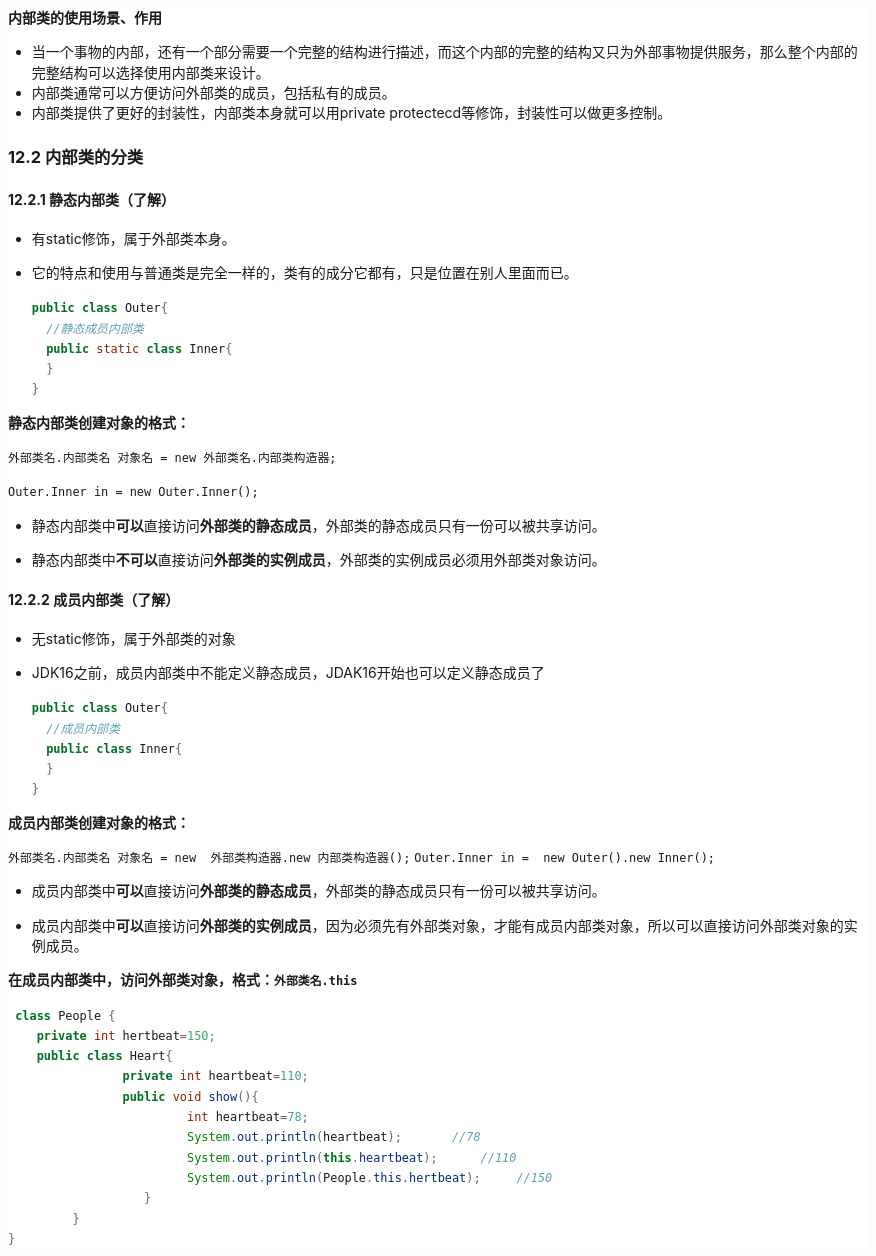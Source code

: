 **内部类的使用场景、作用**

- 当一个事物的内部，还有一个部分需要一个完整的结构进行描述，而这个内部的完整的结构又只为外部事物提供服务，那么整个内部的完整结构可以选择使用内部类来设计。
- 内部类通常可以方便访问外部类的成员，包括私有的成员。
- 内部类提供了更好的封装性，内部类本身就可以用private protectecd等修饰，封装性可以做更多控制。

### 12.2 内部类的分类

#### 12.2.1 静态内部类（了解）

- 有static修饰，属于外部类本身。

- 它的特点和使用与普通类是完全一样的，类有的成分它都有，只是位置在别人里面而已。

  ```java
  public class Outer{
  	//静态成员内部类
  	public static class Inner{
  	}
  }
  ```

**静态内部类创建对象的格式：**

`外部类名.内部类名 对象名 = new 外部类名.内部类构造器;`

`Outer.Inner in = new Outer.Inner();`

- 静态内部类中**可以**直接访问**外部类的静态成员**，外部类的静态成员只有一份可以被共享访问。

- 静态内部类中**不可以**直接访问**外部类的实例成员**，外部类的实例成员必须用外部类对象访问。



#### 12.2.2 成员内部类（了解）

- 无static修饰，属于外部类的对象

- JDK16之前，成员内部类中不能定义静态成员，JDAK16开始也可以定义静态成员了

  ```java
  public class Outer{
  	//成员内部类
  	public class Inner{
  	}
  }
  ```

**成员内部类创建对象的格式：**

`外部类名.内部类名 对象名 = new  外部类构造器.new 内部类构造器();`
`Outer.Inner in =  new Outer().new Inner();`

- 成员内部类中**可以**直接访问**外部类的静态成员**，外部类的静态成员只有一份可以被共享访问。

- 成员内部类中**可以**直接访问**外部类的实例成员**，因为必须先有外部类对象，才能有成员内部类对象，所以可以直接访问外部类对象的实例成员。

**在成员内部类中，访问外部类对象，格式：`外部类名.this`**

```java
 class People {
	private int hertbeat=150;
	public class Heart{
             	private int heartbeat=110;
             	public void show(){
                    	 int heartbeat=78;
                    	 System.out.println(heartbeat);       //78
                    	 System.out.println(this.heartbeat);      //110
                    	 System.out.println(People.this.hertbeat);     //150
                   }
         }
}
```
